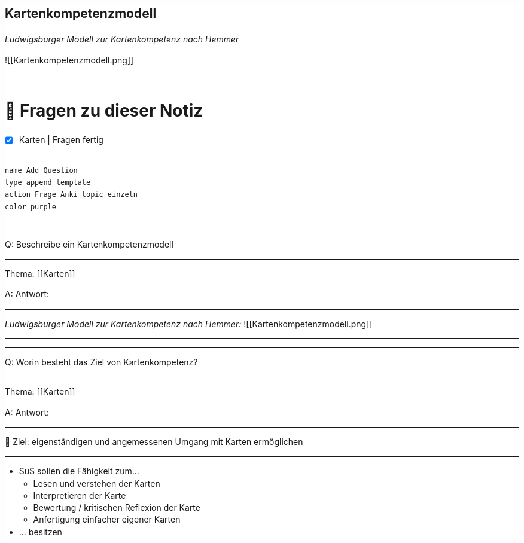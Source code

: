 ## Kartenkompetenzmodell
_Ludwigsburger Modell zur Kartenkompetenz nach Hemmer_

![[Kartenkompetenzmodell.png]]

___

# 🔎 Fragen zu dieser Notiz

- [x] Karten  | Fragen fertig

---
```button
name Add Question
type append template
action Frage Anki topic einzeln 
color purple
```
___
---

Q: Beschreibe ein Kartenkompetenzmodell
___
Thema: [[Karten]] 

A: Antwort: 
___
_Ludwigsburger Modell zur Kartenkompetenz nach Hemmer:_
![[Kartenkompetenzmodell.png]]




<sub></sub>


___
---

Q: Worin besteht das Ziel von Kartenkompetenz?
___
Thema: [[Karten]] 

A: Antwort: 
___
🎯 Ziel: eigenständigen und angemessenen Umgang mit Karten ermöglichen
___
- SuS sollen die Fähigkeit zum...
	- Lesen und verstehen der Karten 
	- Interpretieren der Karte
	- Bewertung / kritischen Reflexion der Karte
	- Anfertigung einfacher eigener Karten
- ... besitzen
